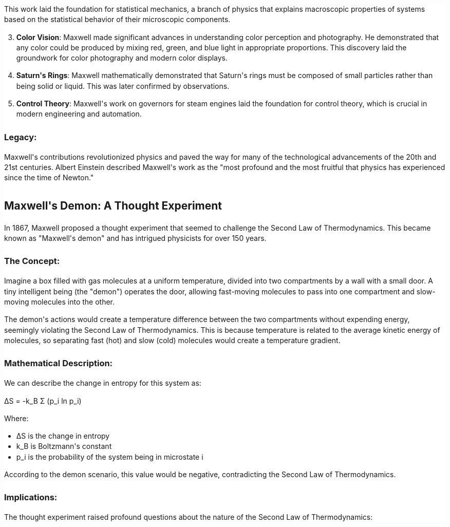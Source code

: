    This work laid the foundation for statistical mechanics, a branch of physics that explains macroscopic properties of systems based on the statistical behavior of their microscopic components.

3. **Color Vision**: Maxwell made significant advances in understanding color perception and photography. He demonstrated that any color could be produced by mixing red, green, and blue light in appropriate proportions. This discovery laid the groundwork for color photography and modern color displays.

4. **Saturn's Rings**: Maxwell mathematically demonstrated that Saturn's rings must be composed of small particles rather than being solid or liquid. This was later confirmed by observations.

5. **Control Theory**: Maxwell's work on governors for steam engines laid the foundation for control theory, which is crucial in modern engineering and automation.

### Legacy:

Maxwell's contributions revolutionized physics and paved the way for many of the technological advancements of the 20th and 21st centuries. Albert Einstein described Maxwell's work as the "most profound and the most fruitful that physics has experienced since the time of Newton."

## Maxwell's Demon: A Thought Experiment

In 1867, Maxwell proposed a thought experiment that seemed to challenge the Second Law of Thermodynamics. This became known as "Maxwell's demon" and has intrigued physicists for over 150 years.

### The Concept:

Imagine a box filled with gas molecules at a uniform temperature, divided into two compartments by a wall with a small door. A tiny intelligent being (the "demon") operates the door, allowing fast-moving molecules to pass into one compartment and slow-moving molecules into the other.

The demon's actions would create a temperature difference between the two compartments without expending energy, seemingly violating the Second Law of Thermodynamics. This is because temperature is related to the average kinetic energy of molecules, so separating fast (hot) and slow (cold) molecules would create a temperature gradient.

### Mathematical Description:

We can describe the change in entropy for this system as:

ΔS = -k_B Σ (p_i ln p_i)

Where:
- ΔS is the change in entropy
- k_B is Boltzmann's constant
- p_i is the probability of the system being in microstate i

According to the demon scenario, this value would be negative, contradicting the Second Law of Thermodynamics.

### Implications:

The thought experiment raised profound questions about the nature of the Second Law of Thermodynamics:
